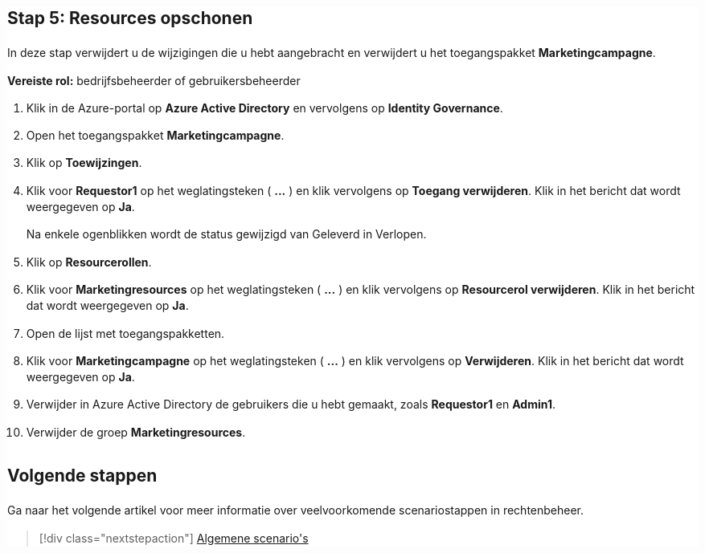 ## <a name="step-5-clean-up-resources"></a>Stap 5: Resources opschonen

In deze stap verwijdert u de wijzigingen die u hebt aangebracht en verwijdert u het toegangspakket **Marketingcampagne**.

**Vereiste rol:**  bedrijfsbeheerder of gebruikersbeheerder

1. Klik in de Azure-portal op **Azure Active Directory** en vervolgens op **Identity Governance**.

1. Open het toegangspakket **Marketingcampagne**.

1. Klik op **Toewijzingen**.

1. Klik voor **Requestor1** op het weglatingsteken ( **...** ) en klik vervolgens op **Toegang verwijderen**. Klik in het bericht dat wordt weergegeven op **Ja**.

    Na enkele ogenblikken wordt de status gewijzigd van Geleverd in Verlopen.

1. Klik op **Resourcerollen**.

1. Klik voor **Marketingresources** op het weglatingsteken ( **...** ) en klik vervolgens op **Resourcerol verwijderen**. Klik in het bericht dat wordt weergegeven op **Ja**.

1. Open de lijst met toegangspakketten.

1. Klik voor **Marketingcampagne** op het weglatingsteken ( **...** ) en klik vervolgens op **Verwijderen**. Klik in het bericht dat wordt weergegeven op **Ja**.

1. Verwijder in Azure Active Directory de gebruikers die u hebt gemaakt, zoals **Requestor1** en **Admin1**.

1. Verwijder de groep **Marketingresources**.

## <a name="next-steps"></a>Volgende stappen

Ga naar het volgende artikel voor meer informatie over veelvoorkomende scenariostappen in rechtenbeheer.
> [!div class="nextstepaction"]
> [Algemene scenario's](entitlement-management-scenarios.md)

